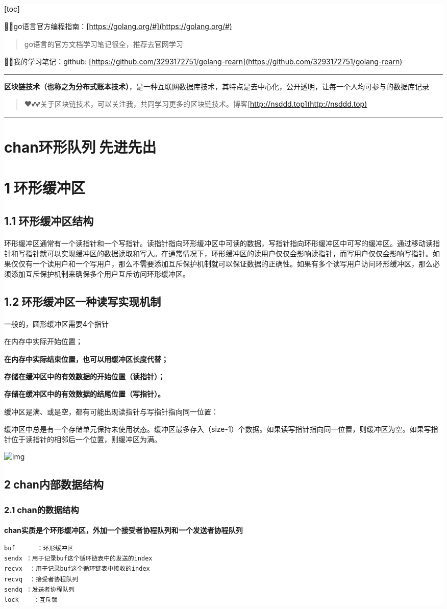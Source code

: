 

[toc]

😶‍🌫️go语言官方编程指南：[https://golang.org/#](https://golang.org/#)  

>   go语言的官方文档学习笔记很全，推荐去官网学习

😶‍🌫️我的学习笔记：github: [https://github.com/3293172751/golang-rearn](https://github.com/3293172751/golang-rearn)

---

**区块链技术（也称之为分布式账本技术）**，是一种互联网数据库技术，其特点是去中心化，公开透明，让每一个人均可参与的数据库记录

>   ❤️💕💕关于区块链技术，可以关注我，共同学习更多的区块链技术。博客[http://nsddd.top](http://nsddd.top)

---

 # chan环形队列 先进先出

# 1 环形缓冲区
## 1.1 环形缓冲区结构
​       环形缓冲区通常有一个读指针和一个写指针。读指针指向环形缓冲区中可读的数据，写指针指向环形缓冲区中可写的缓冲区。通过移动读指针和写指针就可以实现缓冲区的数据读取和写入。在通常情况下，环形缓冲区的读用户仅仅会影响读指针，而写用户仅仅会影响写指针。如果仅仅有一个读用户和一个写用户，那么不需要添加互斥保护机制就可以保证数据的正确性。如果有多个读写用户访问环形缓冲区，那么必须添加互斥保护机制来确保多个用户互斥访问环形缓冲区。

## 1.2 环形缓冲区一种读写实现机制
一般的，圆形缓冲区需要4个指针

在内存中实际开始位置；

**在内存中实际结束位置，也可以用缓冲区长度代替；**

**存储在缓冲区中的有效数据的开始位置（读指针）；**

**存储在缓冲区中的有效数据的结尾位置（写指针）。**

缓冲区是满、或是空，都有可能出现读指针与写指针指向同一位置：

缓冲区中总是有一个存储单元保持未使用状态。缓冲区最多存入（size-1）个数据。如果读写指针指向同一位置，则缓冲区为空。如果写指针位于读指针的相邻后一个位置，则缓冲区为满。

![img](https://s2.loli.net/2022/03/20/6EgmtVuvlj2YMxU.jpg)



## 2 chan内部数据结构

### 2.1 chan的数据结构

**chan实质是个环形缓冲区，外加一个接受者协程队列和一个发送者协程队列**

```
buf      ：环形缓冲区
sendx ：用于记录buf这个循环链表中的发送的index
recvx  ：用于记录buf这个循环链表中接收的index
recvq  ：接受者协程队列
sendq ：发送者协程队列
lock    ：互斥锁
```
